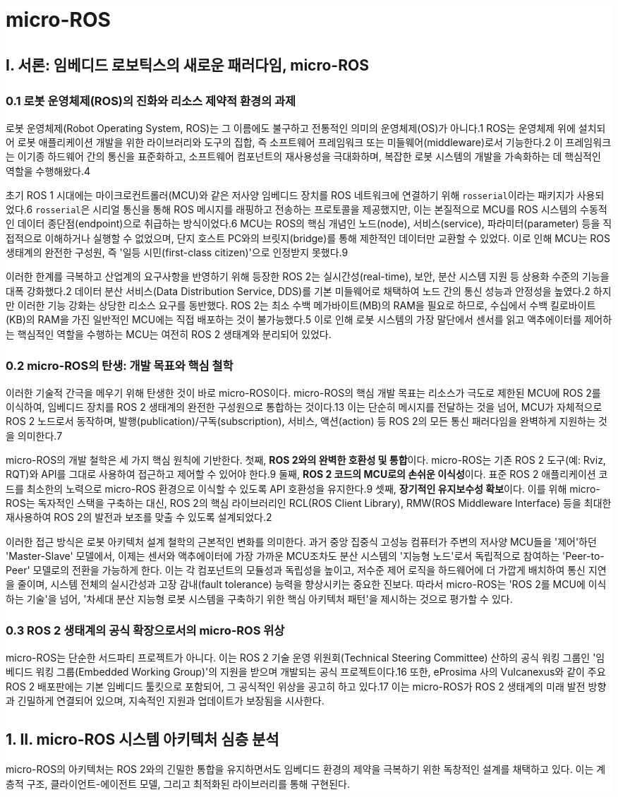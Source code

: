 # micro-ROS

## I. 서론: 임베디드 로보틱스의 새로운 패러다임, micro-ROS

### 0.1 로봇 운영체제(ROS)의 진화와 리소스 제약적 환경의 과제

로봇 운영체제(Robot Operating System, ROS)는 그 이름에도 불구하고 전통적인 의미의 운영체제(OS)가 아니다.1 ROS는 운영체제 위에 설치되어 로봇 애플리케이션 개발을 위한 라이브러리와 도구의 집합, 즉 소프트웨어 프레임워크 또는 미들웨어(middleware)로서 기능한다.2 이 프레임워크는 이기종 하드웨어 간의 통신을 표준화하고, 소프트웨어 컴포넌트의 재사용성을 극대화하며, 복잡한 로봇 시스템의 개발을 가속화하는 데 핵심적인 역할을 수행해왔다.4

초기 ROS 1 시대에는 마이크로컨트롤러(MCU)와 같은 저사양 임베디드 장치를 ROS 네트워크에 연결하기 위해 `rosserial`이라는 패키지가 사용되었다.6 `rosserial`은 시리얼 통신을 통해 ROS 메시지를 래핑하고 전송하는 프로토콜을 제공했지만, 이는 본질적으로 MCU를 ROS 시스템의 수동적인 데이터 종단점(endpoint)으로 취급하는 방식이었다.6 MCU는 ROS의 핵심 개념인 노드(node), 서비스(service), 파라미터(parameter) 등을 직접적으로 이해하거나 실행할 수 없었으며, 단지 호스트 PC와의 브릿지(bridge)를 통해 제한적인 데이터만 교환할 수 있었다. 이로 인해 MCU는 ROS 생태계의 완전한 구성원, 즉 '일등 시민(first-class citizen)'으로 인정받지 못했다.9

이러한 한계를 극복하고 산업계의 요구사항을 반영하기 위해 등장한 ROS 2는 실시간성(real-time), 보안, 분산 시스템 지원 등 상용화 수준의 기능을 대폭 강화했다.2 데이터 분산 서비스(Data Distribution Service, DDS)를 기본 미들웨어로 채택하여 노드 간의 통신 성능과 안정성을 높였다.2 하지만 이러한 기능 강화는 상당한 리소스 요구를 동반했다. ROS 2는 최소 수백 메가바이트(MB)의 RAM을 필요로 하므로, 수십에서 수백 킬로바이트(KB)의 RAM을 가진 일반적인 MCU에는 직접 배포하는 것이 불가능했다.5 이로 인해 로봇 시스템의 가장 말단에서 센서를 읽고 액추에이터를 제어하는 핵심적인 역할을 수행하는 MCU는 여전히 ROS 2 생태계와 분리되어 있었다.

### 0.2 micro-ROS의 탄생: 개발 목표와 핵심 철학

이러한 기술적 간극을 메우기 위해 탄생한 것이 바로 micro-ROS이다. micro-ROS의 핵심 개발 목표는 리소스가 극도로 제한된 MCU에 ROS 2를 이식하여, 임베디드 장치를 ROS 2 생태계의 완전한 구성원으로 통합하는 것이다.13 이는 단순히 메시지를 전달하는 것을 넘어, MCU가 자체적으로 ROS 2 노드로서 동작하며, 발행(publication)/구독(subscription), 서비스, 액션(action) 등 ROS 2의 모든 통신 패러다임을 완벽하게 지원하는 것을 의미한다.7

micro-ROS의 개발 철학은 세 가지 핵심 원칙에 기반한다. 첫째, **ROS 2와의 완벽한 호환성 및 통합**이다. micro-ROS는 기존 ROS 2 도구(예: Rviz, RQT)와 API를 그대로 사용하여 접근하고 제어할 수 있어야 한다.9 둘째,  **ROS 2 코드의 MCU로의 손쉬운 이식성**이다. 표준 ROS 2 애플리케이션 코드를 최소한의 노력으로 micro-ROS 환경으로 이식할 수 있도록 API 호환성을 유지한다.9 셋째,  **장기적인 유지보수성 확보**이다. 이를 위해 micro-ROS는 독자적인 스택을 구축하는 대신, ROS 2의 핵심 라이브러리인 RCL(ROS Client Library), RMW(ROS Middleware Interface) 등을 최대한 재사용하여 ROS 2의 발전과 보조를 맞출 수 있도록 설계되었다.2

이러한 접근 방식은 로봇 아키텍처 설계 철학의 근본적인 변화를 의미한다. 과거 중앙 집중식 고성능 컴퓨터가 주변의 저사양 MCU들을 '제어'하던 'Master-Slave' 모델에서, 이제는 센서와 액추에이터에 가장 가까운 MCU조차도 분산 시스템의 '지능형 노드'로서 독립적으로 참여하는 'Peer-to-Peer' 모델로의 전환을 가능하게 한다. 이는 각 컴포넌트의 모듈성과 독립성을 높이고, 저수준 제어 로직을 하드웨어에 더 가깝게 배치하여 통신 지연을 줄이며, 시스템 전체의 실시간성과 고장 감내(fault tolerance) 능력을 향상시키는 중요한 진보다. 따라서 micro-ROS는 'ROS 2를 MCU에 이식하는 기술'을 넘어, '차세대 분산 지능형 로봇 시스템을 구축하기 위한 핵심 아키텍처 패턴'을 제시하는 것으로 평가할 수 있다.

### 0.3 ROS 2 생태계의 공식 확장으로서의 micro-ROS 위상

micro-ROS는 단순한 서드파티 프로젝트가 아니다. 이는 ROS 2 기술 운영 위원회(Technical Steering Committee) 산하의 공식 워킹 그룹인 '임베디드 워킹 그룹(Embedded Working Group)'의 지원을 받으며 개발되는 공식 프로젝트이다.16 또한, eProsima 사의 Vulcanexus와 같이 주요 ROS 2 배포판에는 기본 임베디드 툴킷으로 포함되어, 그 공식적인 위상을 공고히 하고 있다.17 이는 micro-ROS가 ROS 2 생태계의 미래 발전 방향과 긴밀하게 연결되어 있으며, 지속적인 지원과 업데이트가 보장됨을 시사한다.

## 1. II. micro-ROS 시스템 아키텍처 심층 분석

micro-ROS의 아키텍처는 ROS 2와의 긴밀한 통합을 유지하면서도 임베디드 환경의 제약을 극복하기 위한 독창적인 설계를 채택하고 있다. 이는 계층적 구조, 클라이언트-에이전트 모델, 그리고 최적화된 라이브러리를 통해 구현된다.
